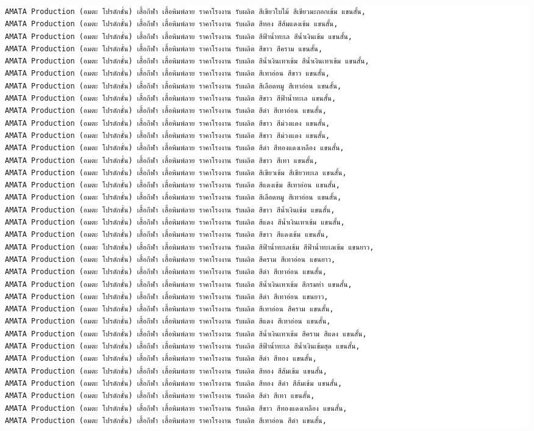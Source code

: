     AMATA Production (อมตะ โปรดักชั่น) เสื้อกีฬา เสื้อพิมพ์ลาย ราคาโรงงาน รับผลิต สีเขียวใบไม้ สีเขียวมะกอกเข้ม แขนสั้น,
    AMATA Production (อมตะ โปรดักชั่น) เสื้อกีฬา เสื้อพิมพ์ลาย ราคาโรงงาน รับผลิต สีทอง สีส้มแดงเข้ม แขนสั้น,
    AMATA Production (อมตะ โปรดักชั่น) เสื้อกีฬา เสื้อพิมพ์ลาย ราคาโรงงาน รับผลิต สีฟ้าน้ำทะเล สีน้ำเงินเข้ม แขนสั้น,
    AMATA Production (อมตะ โปรดักชั่น) เสื้อกีฬา เสื้อพิมพ์ลาย ราคาโรงงาน รับผลิต สีขาว สีคราม แขนสั้น,
    AMATA Production (อมตะ โปรดักชั่น) เสื้อกีฬา เสื้อพิมพ์ลาย ราคาโรงงาน รับผลิต สีน้ำเงินเทาเข้ม สีน้ำเงินเทาเข้ม แขนสั้น,
    AMATA Production (อมตะ โปรดักชั่น) เสื้อกีฬา เสื้อพิมพ์ลาย ราคาโรงงาน รับผลิต สีเทาอ่อน สีขาว แขนสั้น,
    AMATA Production (อมตะ โปรดักชั่น) เสื้อกีฬา เสื้อพิมพ์ลาย ราคาโรงงาน รับผลิต สีเลือดหมู สีเทาอ่อน แขนสั้น,
    AMATA Production (อมตะ โปรดักชั่น) เสื้อกีฬา เสื้อพิมพ์ลาย ราคาโรงงาน รับผลิต สีขาว สีฟ้าน้ำทะเล แขนสั้น,
    AMATA Production (อมตะ โปรดักชั่น) เสื้อกีฬา เสื้อพิมพ์ลาย ราคาโรงงาน รับผลิต สีดำ สีเทาอ่อน แขนสั้น,
    AMATA Production (อมตะ โปรดักชั่น) เสื้อกีฬา เสื้อพิมพ์ลาย ราคาโรงงาน รับผลิต สีขาว สีม่วงแดง แขนสั้น,
    AMATA Production (อมตะ โปรดักชั่น) เสื้อกีฬา เสื้อพิมพ์ลาย ราคาโรงงาน รับผลิต สีขาว สีม่วงแดง แขนสั้น,
    AMATA Production (อมตะ โปรดักชั่น) เสื้อกีฬา เสื้อพิมพ์ลาย ราคาโรงงาน รับผลิต สีดำ สีทองแดงเหลือง แขนสั้น,
    AMATA Production (อมตะ โปรดักชั่น) เสื้อกีฬา เสื้อพิมพ์ลาย ราคาโรงงาน รับผลิต สีขาว สีเทา แขนสั้น,
    AMATA Production (อมตะ โปรดักชั่น) เสื้อกีฬา เสื้อพิมพ์ลาย ราคาโรงงาน รับผลิต สีเขียวเข้ม สีเขียวทะเล แขนสั้น,
    AMATA Production (อมตะ โปรดักชั่น) เสื้อกีฬา เสื้อพิมพ์ลาย ราคาโรงงาน รับผลิต สีแดงเข้ม สีเทาอ่อน แขนสั้น,
    AMATA Production (อมตะ โปรดักชั่น) เสื้อกีฬา เสื้อพิมพ์ลาย ราคาโรงงาน รับผลิต สีเลือดหมู สีเทาอ่อน แขนสั้น,
    AMATA Production (อมตะ โปรดักชั่น) เสื้อกีฬา เสื้อพิมพ์ลาย ราคาโรงงาน รับผลิต สีขาว สีน้ำเงินเข้ม แขนสั้น,
    AMATA Production (อมตะ โปรดักชั่น) เสื้อกีฬา เสื้อพิมพ์ลาย ราคาโรงงาน รับผลิต สีแดง สีน้ำเงินเทาเข้ม แขนสั้น,
    AMATA Production (อมตะ โปรดักชั่น) เสื้อกีฬา เสื้อพิมพ์ลาย ราคาโรงงาน รับผลิต สีขาว สีแดงเข้ม แขนสั้น,
    AMATA Production (อมตะ โปรดักชั่น) เสื้อกีฬา เสื้อพิมพ์ลาย ราคาโรงงาน รับผลิต สีฟ้าน้ำทะเลเข้ม สีฟ้าน้ำทะเลเข้ม แขนยาว,
    AMATA Production (อมตะ โปรดักชั่น) เสื้อกีฬา เสื้อพิมพ์ลาย ราคาโรงงาน รับผลิต สีคราม สีเทาอ่อน แขนยาว,
    AMATA Production (อมตะ โปรดักชั่น) เสื้อกีฬา เสื้อพิมพ์ลาย ราคาโรงงาน รับผลิต สีดำ สีเทาอ่อน แขนสั้น,
    AMATA Production (อมตะ โปรดักชั่น) เสื้อกีฬา เสื้อพิมพ์ลาย ราคาโรงงาน รับผลิต สีน้ำเงินเทาเข้ม สีกรมท่า แขนสั้น,
    AMATA Production (อมตะ โปรดักชั่น) เสื้อกีฬา เสื้อพิมพ์ลาย ราคาโรงงาน รับผลิต สีดำ สีเทาอ่อน แขนยาว,
    AMATA Production (อมตะ โปรดักชั่น) เสื้อกีฬา เสื้อพิมพ์ลาย ราคาโรงงาน รับผลิต สีเทาอ่อน สีคราม แขนสั้น,
    AMATA Production (อมตะ โปรดักชั่น) เสื้อกีฬา เสื้อพิมพ์ลาย ราคาโรงงาน รับผลิต สีแดง สีเทาอ่อน แขนสั้น,
    AMATA Production (อมตะ โปรดักชั่น) เสื้อกีฬา เสื้อพิมพ์ลาย ราคาโรงงาน รับผลิต สีน้ำเงินเทาเข้ม สีคราม สีแดง แขนสั้น,
    AMATA Production (อมตะ โปรดักชั่น) เสื้อกีฬา เสื้อพิมพ์ลาย ราคาโรงงาน รับผลิต สีฟ้าน้ำทะเล สีน้ำเงินเข้มสุด แขนสั้น,
    AMATA Production (อมตะ โปรดักชั่น) เสื้อกีฬา เสื้อพิมพ์ลาย ราคาโรงงาน รับผลิต สีดำ สีทอง แขนสั้น,
    AMATA Production (อมตะ โปรดักชั่น) เสื้อกีฬา เสื้อพิมพ์ลาย ราคาโรงงาน รับผลิต สีทอง สีส้มเข้ม แขนสั้น,
    AMATA Production (อมตะ โปรดักชั่น) เสื้อกีฬา เสื้อพิมพ์ลาย ราคาโรงงาน รับผลิต สีทอง สีดำ สีส้มเข้ม แขนสั้น,
    AMATA Production (อมตะ โปรดักชั่น) เสื้อกีฬา เสื้อพิมพ์ลาย ราคาโรงงาน รับผลิต สีดำ สีเทา แขนสั้น,
    AMATA Production (อมตะ โปรดักชั่น) เสื้อกีฬา เสื้อพิมพ์ลาย ราคาโรงงาน รับผลิต สีขาว สีทองแดงเหลือง แขนสั้น,
    AMATA Production (อมตะ โปรดักชั่น) เสื้อกีฬา เสื้อพิมพ์ลาย ราคาโรงงาน รับผลิต สีเทาอ่อน สีดำ แขนสั้น,